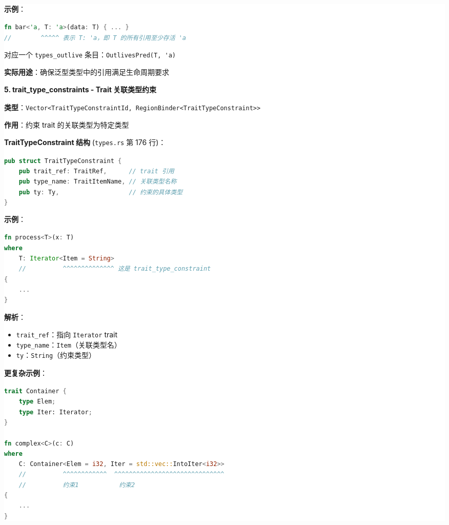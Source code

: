 **示例**：
```rust
fn bar<'a, T: 'a>(data: T) { ... }
//        ^^^^^ 表示 T: 'a，即 T 的所有引用至少存活 'a
```
对应一个 `types_outlive` 条目：`OutlivesPred(T, 'a)`

**实际用途**：确保泛型类型中的引用满足生命周期要求

**5. trait_type_constraints - Trait 关联类型约束**

**类型**：`Vector<TraitTypeConstraintId, RegionBinder<TraitTypeConstraint>>`

**作用**：约束 trait 的关联类型为特定类型

**TraitTypeConstraint 结构** (`types.rs` 第 176 行)：
```rust
pub struct TraitTypeConstraint {
    pub trait_ref: TraitRef,      // trait 引用
    pub type_name: TraitItemName, // 关联类型名称
    pub ty: Ty,                   // 约束的具体类型
}
```

**示例**：
```rust
fn process<T>(x: T) 
where 
    T: Iterator<Item = String>
    //          ^^^^^^^^^^^^^^ 这是 trait_type_constraint
{
    ...
}
```

**解析**：
- `trait_ref`：指向 `Iterator` trait
- `type_name`：`Item`（关联类型名）
- `ty`：`String`（约束类型）

**更复杂示例**：
```rust
trait Container {
    type Elem;
    type Iter: Iterator;
}

fn complex<C>(c: C) 
where 
    C: Container<Elem = i32, Iter = std::vec::IntoIter<i32>>
    //          ^^^^^^^^^^^^  ^^^^^^^^^^^^^^^^^^^^^^^^^^^^^^
    //          约束1           约束2
{
    ...
}
```
